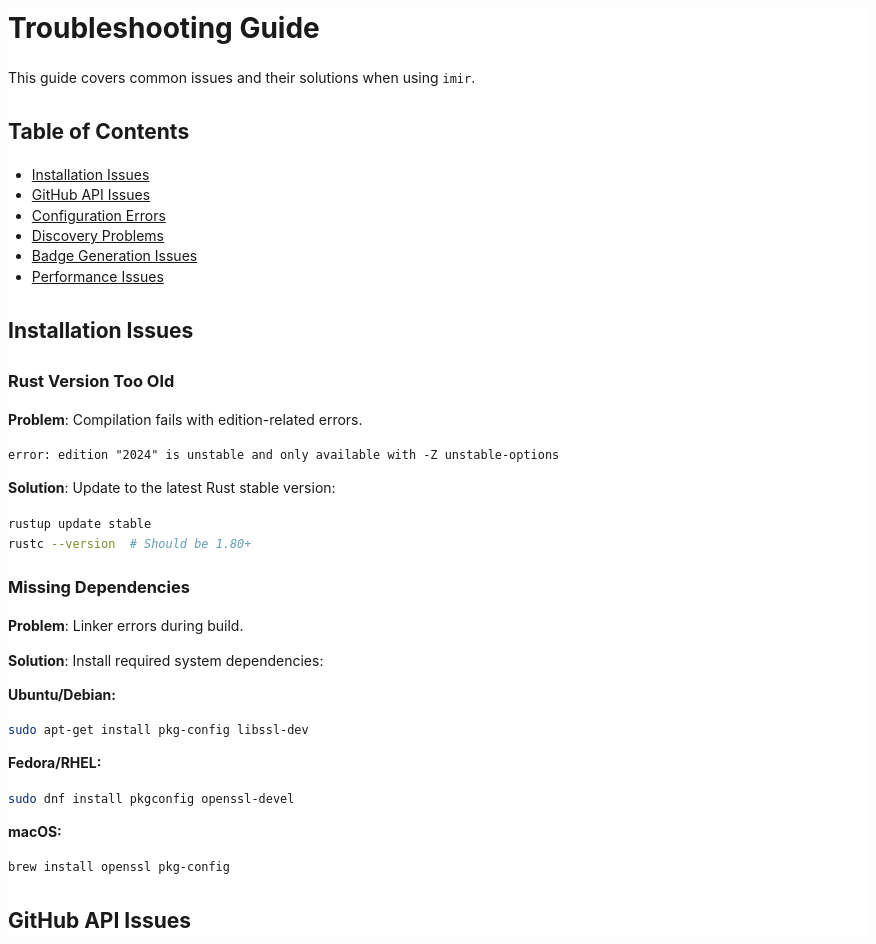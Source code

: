 

# Troubleshooting Guide

This guide covers common issues and their solutions when using `imir`.

## Table of Contents

- [Installation Issues](#installation-issues)
- [GitHub API Issues](#github-api-issues)
- [Configuration Errors](#configuration-errors)
- [Discovery Problems](#discovery-problems)
- [Badge Generation Issues](#badge-generation-issues)
- [Performance Issues](#performance-issues)

## Installation Issues

### Rust Version Too Old

**Problem**: Compilation fails with edition-related errors.

```
error: edition "2024" is unstable and only available with -Z unstable-options
```

**Solution**: Update to the latest Rust stable version:

```bash
rustup update stable
rustc --version  # Should be 1.80+
```

### Missing Dependencies

**Problem**: Linker errors during build.

**Solution**: Install required system dependencies:

**Ubuntu/Debian:**
```bash
sudo apt-get install pkg-config libssl-dev
```

**Fedora/RHEL:**
```bash
sudo dnf install pkgconfig openssl-devel
```

**macOS:**
```bash
brew install openssl pkg-config
```

## GitHub API Issues
